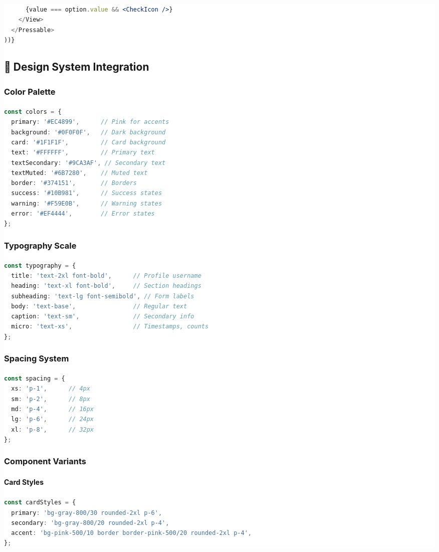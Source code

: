 ```jsx
      {value === option.value && <CheckIcon />}
    </View>
  </Pressable>
))}
```

## 🎨 Design System Integration

### Color Palette
```typescript
const colors = {
  primary: '#EC4899',      // Pink for accents
  background: '#0F0F0F',   // Dark background
  card: '#1F1F1F',         // Card background
  text: '#FFFFFF',         // Primary text
  textSecondary: '#9CA3AF', // Secondary text
  textMuted: '#6B7280',    // Muted text
  border: '#374151',       // Borders
  success: '#10B981',      // Success states
  warning: '#F59E0B',      // Warning states
  error: '#EF4444',        // Error states
};
```

### Typography Scale
```typescript
const typography = {
  title: 'text-2xl font-bold',      // Profile username
  heading: 'text-xl font-bold',     // Section headings
  subheading: 'text-lg font-semibold', // Form labels
  body: 'text-base',                // Regular text
  caption: 'text-sm',               // Secondary info
  micro: 'text-xs',                 // Timestamps, counts
};
```

### Spacing System
```typescript
const spacing = {
  xs: 'p-1',      // 4px
  sm: 'p-2',      // 8px
  md: 'p-4',      // 16px
  lg: 'p-6',      // 24px
  xl: 'p-8',      // 32px
};
```

### Component Variants

#### Card Styles
```typescript
const cardStyles = {
  primary: 'bg-gray-800/30 rounded-2xl p-6',
  secondary: 'bg-gray-800/20 rounded-2xl p-4',
  accent: 'bg-pink-500/10 border border-pink-500/20 rounded-2xl p-4',
};
```
